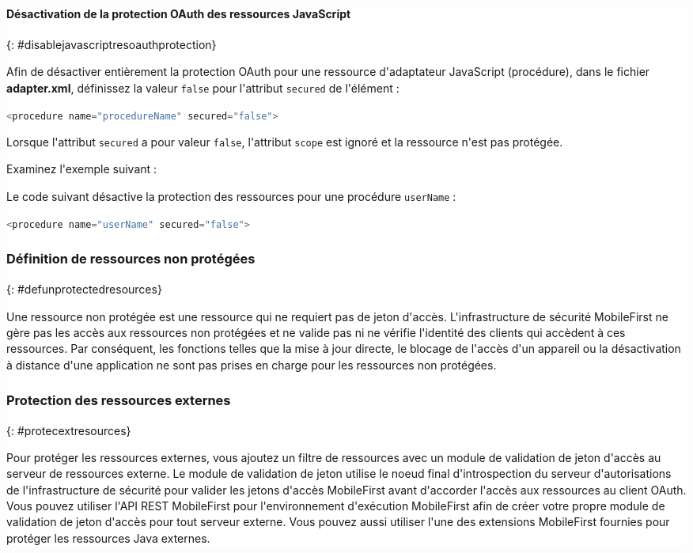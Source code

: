 #### Désactivation de la protection OAuth des ressources JavaScript
{: #disablejavascriptresoauthprotection}

Afin de désactiver entièrement la protection OAuth pour une ressource d'adaptateur JavaScript (procédure), dans le fichier **adapter.xml**, définissez la valeur `false` pour l'attribut `secured` de l'élément <procedure> :

```javascript
<procedure name="procedureName" secured="false">
```

Lorsque l'attribut `secured` a pour valeur `false`, l'attribut `scope` est ignoré et la ressource n'est pas protégée.

Examinez l'exemple suivant :

Le code suivant désactive la protection des ressources pour une procédure `userName` :

```javascript
<procedure name="userName" secured="false">
```

### Définition de ressources non protégées
{: #defunprotectedresources}

Une ressource non protégée est une ressource qui ne requiert pas de jeton d'accès. L'infrastructure de sécurité MobileFirst ne gère pas les accès aux ressources non protégées et ne valide pas ni ne vérifie l'identité des clients qui accèdent à ces ressources. Par conséquent, les fonctions telles que la mise à jour directe, le blocage de l'accès d'un appareil ou la désactivation à distance d'une application ne sont pas prises en charge pour les ressources non protégées.

### Protection des ressources externes
{: #protecextresources}

Pour protéger les ressources externes, vous ajoutez un filtre de ressources avec un module de validation de jeton d'accès au serveur de
ressources externe. Le module de validation de jeton utilise le noeud final d'introspection du serveur d'autorisations de l'infrastructure de sécurité pour valider les jetons d'accès MobileFirst avant d'accorder l'accès aux ressources au client OAuth. Vous pouvez utiliser l'API REST MobileFirst pour l'environnement d'exécution MobileFirst afin de créer votre propre module de validation de jeton d'accès pour tout serveur externe. Vous pouvez aussi utiliser l'une des extensions MobileFirst fournies pour protéger les ressources Java externes.
